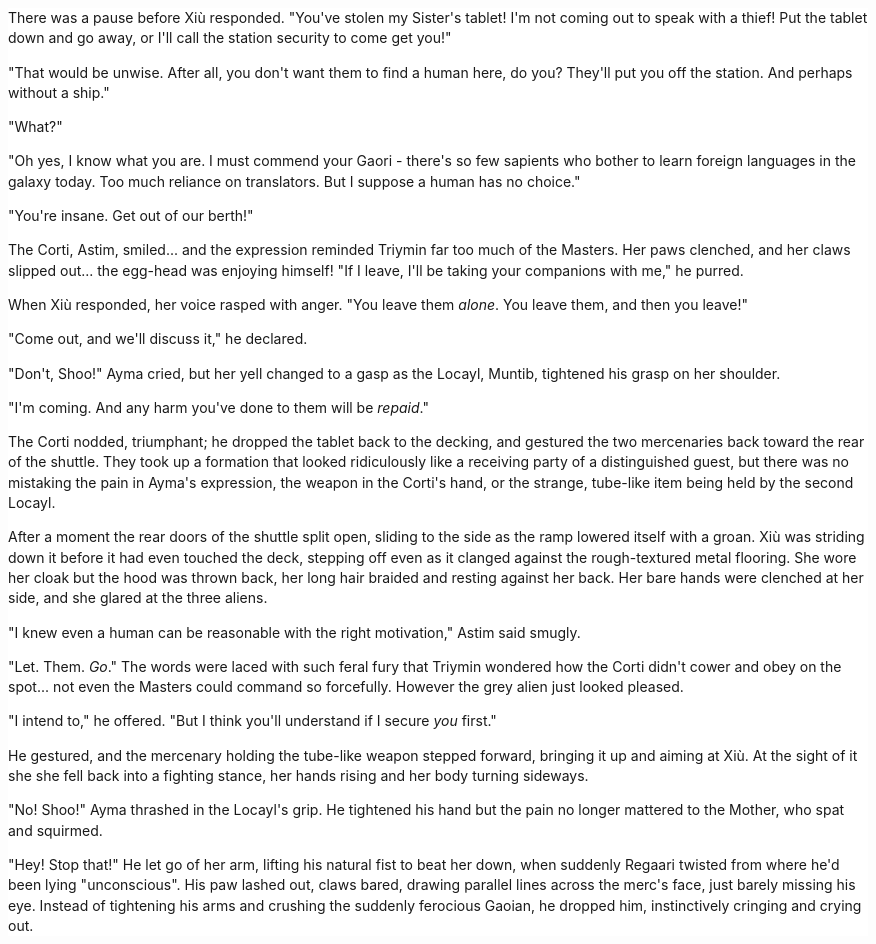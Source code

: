 There was a pause before Xiù responded. "You've stolen my Sister's tablet! I'm not coming out to speak with a thief! Put the tablet down and go away, or I'll call the station security to come get you!"

"That would be unwise. After all, you don't want them to find a human here, do you? They'll put you off the station. And perhaps without a ship."

"What?"

"Oh yes, I know what you are. I must commend your Gaori - there's so few sapients who bother to learn foreign languages in the galaxy today. Too much reliance on translators. But I suppose a human has no choice."

"You're insane. Get out of our berth!"

The Corti, Astim, smiled... and the expression reminded Triymin far too much of the Masters. Her paws clenched, and her claws slipped out... the egg-head was enjoying himself! "If I leave, I'll be taking your companions with me," he purred.

When Xiù responded, her voice rasped with anger. "You leave them *alone*. You leave them, and then you leave!"

"Come out, and we'll discuss it," he declared.

"Don't, Shoo!" Ayma cried, but her yell changed to a gasp as the Locayl, Muntib, tightened his grasp on her shoulder.

"I'm coming. And any harm you've done to them will be *repaid*."

The Corti nodded, triumphant; he dropped the tablet back to the decking, and gestured the two mercenaries back toward the rear of the shuttle. They took up a formation that looked ridiculously like a receiving party of a distinguished guest, but there was no mistaking the pain in Ayma's expression, the weapon in the Corti's hand, or the strange, tube-like item being held by the second Locayl.

After a moment the rear doors of the shuttle split open, sliding to the side as the ramp lowered itself with a groan. Xiù was striding down it before it had even touched the deck, stepping off even as it clanged against the rough-textured metal flooring. She wore her cloak but the hood was thrown back, her long hair braided and resting against her back. Her bare hands were clenched at her side, and she glared at the three aliens.

"I knew even a human can be reasonable with the right motivation," Astim said smugly.

"Let. Them. *Go*." The words were laced with such feral fury that Triymin wondered how the Corti didn't cower and obey on the spot... not even the Masters could command so forcefully. However the grey alien just looked pleased.

"I intend to," he offered. "But I think you'll understand if I secure *you* first."

He gestured, and the mercenary holding the tube-like weapon stepped forward, bringing it up and aiming at Xiù. At the sight of it she she fell back into a fighting stance, her hands rising and her body turning sideways.

"No! Shoo!" Ayma thrashed in the Locayl's grip. He tightened his hand but the pain no longer mattered to the Mother, who spat and squirmed.

"Hey! Stop that!" He let go of her arm, lifting his natural fist to beat her down, when suddenly Regaari twisted from where he'd been lying "unconscious". His paw lashed out, claws bared, drawing parallel lines across the merc's face, just barely missing his eye. Instead of tightening his arms and crushing the suddenly ferocious Gaoian, he dropped him, instinctively cringing and crying out.
